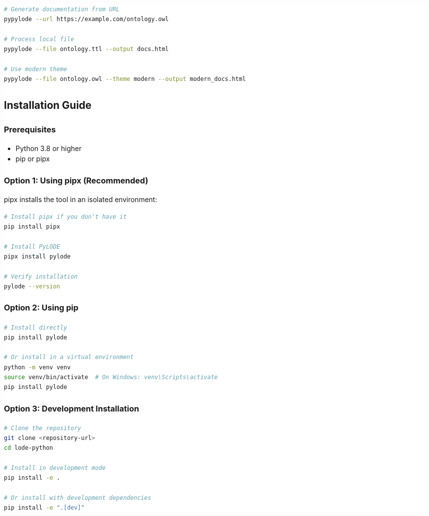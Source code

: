 ```bash
# Generate documentation from URL
pypylode --url https://example.com/ontology.owl

# Process local file
pypylode --file ontology.ttl --output docs.html

# Use modern theme
pypylode --file ontology.owl --theme modern --output modern_docs.html
```

## Installation Guide

### Prerequisites

- Python 3.8 or higher
- pip or pipx

### Option 1: Using pipx (Recommended)

pipx installs the tool in an isolated environment:

```bash
# Install pipx if you don't have it
pip install pipx

# Install PyLODE
pipx install pylode

# Verify installation
pylode --version
```

### Option 2: Using pip

```bash
# Install directly
pip install pylode

# Or install in a virtual environment
python -m venv venv
source venv/bin/activate  # On Windows: venv\Scripts\activate
pip install pylode
```

### Option 3: Development Installation

```bash
# Clone the repository
git clone <repository-url>
cd lode-python

# Install in development mode
pip install -e .

# Or install with development dependencies
pip install -e ".[dev]"
```
